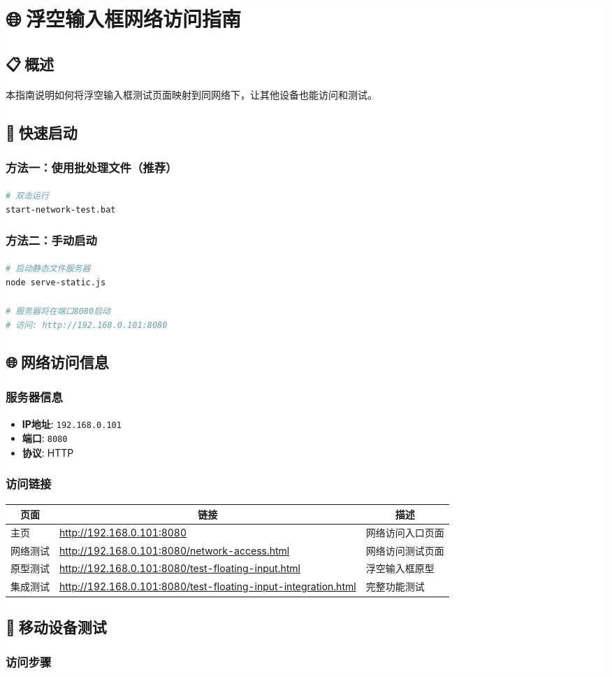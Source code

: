 # 🌐 浮空输入框网络访问指南

## 📋 概述

本指南说明如何将浮空输入框测试页面映射到同网络下，让其他设备也能访问和测试。

## 🚀 快速启动

### 方法一：使用批处理文件（推荐）

```bash
# 双击运行
start-network-test.bat
```

### 方法二：手动启动

```bash
# 启动静态文件服务器
node serve-static.js

# 服务器将在端口8080启动
# 访问: http://192.168.0.101:8080
```

## 🌐 网络访问信息

### 服务器信息

- **IP地址**: `192.168.0.101`
- **端口**: `8080`
- **协议**: HTTP

### 访问链接

| 页面 | 链接 | 描述 |
|------|------|------|
| 主页 | <http://192.168.0.101:8080> | 网络访问入口页面 |
| 网络测试 | <http://192.168.0.101:8080/network-access.html> | 网络访问测试页面 |
| 原型测试 | <http://192.168.0.101:8080/test-floating-input.html> | 浮空输入框原型 |
| 集成测试 | <http://192.168.0.101:8080/test-floating-input-integration.html> | 完整功能测试 |

## 📱 移动设备测试

### 访问步骤
